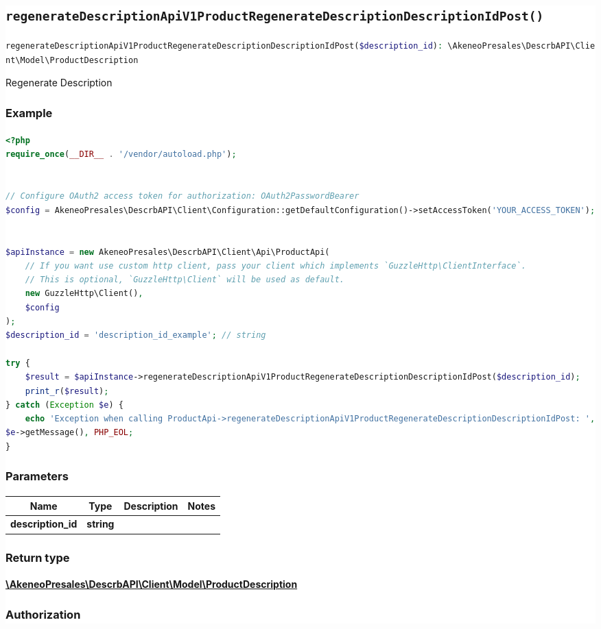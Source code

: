 ## `regenerateDescriptionApiV1ProductRegenerateDescriptionDescriptionIdPost()`

```php
regenerateDescriptionApiV1ProductRegenerateDescriptionDescriptionIdPost($description_id): \AkeneoPresales\DescrbAPI\Client\Model\ProductDescription
```

Regenerate Description

### Example

```php
<?php
require_once(__DIR__ . '/vendor/autoload.php');


// Configure OAuth2 access token for authorization: OAuth2PasswordBearer
$config = AkeneoPresales\DescrbAPI\Client\Configuration::getDefaultConfiguration()->setAccessToken('YOUR_ACCESS_TOKEN');


$apiInstance = new AkeneoPresales\DescrbAPI\Client\Api\ProductApi(
    // If you want use custom http client, pass your client which implements `GuzzleHttp\ClientInterface`.
    // This is optional, `GuzzleHttp\Client` will be used as default.
    new GuzzleHttp\Client(),
    $config
);
$description_id = 'description_id_example'; // string

try {
    $result = $apiInstance->regenerateDescriptionApiV1ProductRegenerateDescriptionDescriptionIdPost($description_id);
    print_r($result);
} catch (Exception $e) {
    echo 'Exception when calling ProductApi->regenerateDescriptionApiV1ProductRegenerateDescriptionDescriptionIdPost: ', $e->getMessage(), PHP_EOL;
}
```

### Parameters

Name | Type | Description  | Notes
------------- | ------------- | ------------- | -------------
 **description_id** | **string**|  |

### Return type

[**\AkeneoPresales\DescrbAPI\Client\Model\ProductDescription**](../Model/ProductDescription.md)

### Authorization
